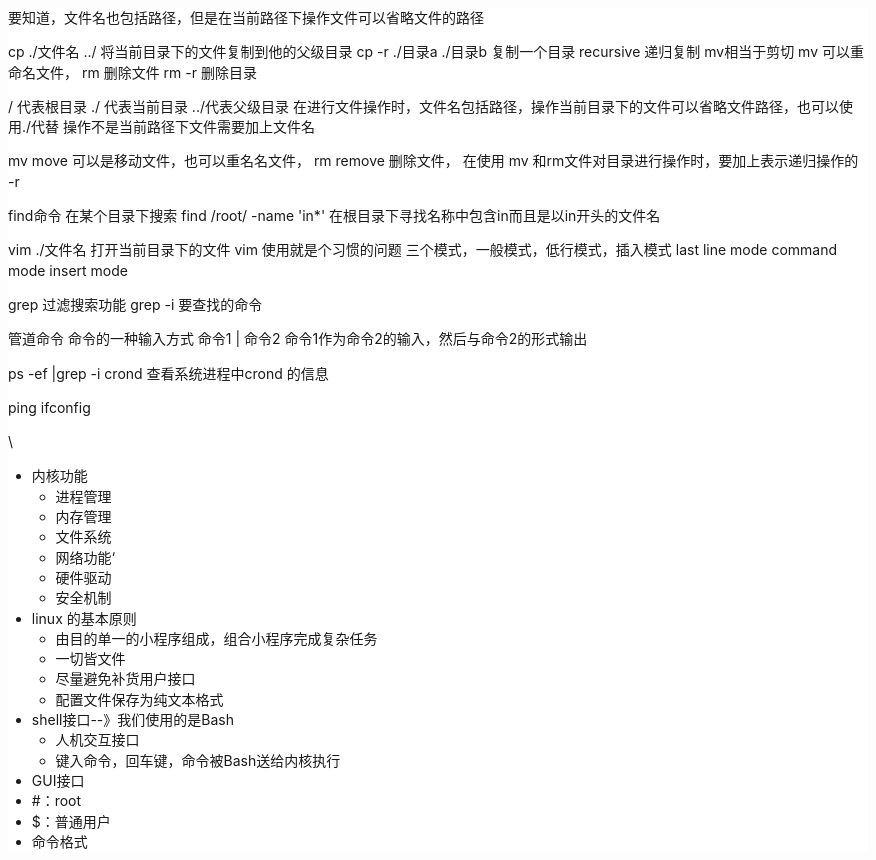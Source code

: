 要知道，文件名也包括路径，但是在当前路径下操作文件可以省略文件的路径

cp ./文件名   ../ 将当前目录下的文件复制到他的父级目录
cp -r ./目录a  ./目录b  复制一个目录
recursive  递归复制
mv相当于剪切
mv  可以重命名文件，
rm  删除文件
rm -r 删除目录

/ 代表根目录  ./ 代表当前目录  ../代表父级目录
在进行文件操作时，文件名包括路径，操作当前目录下的文件可以省略文件路径，也可以使用./代替
操作不是当前路径下文件需要加上文件名


mv  move 可以是移动文件，也可以重名名文件，
rm  remove 删除文件，
在使用  mv 和rm文件对目录进行操作时，要加上表示递归操作的 -r



find命令
在某个目录下搜索
find /root/ -name  'in*'  在根目录下寻找名称中包含in而且是以in开头的文件名

vim  ./文件名  打开当前目录下的文件
vim  使用就是个习惯的问题
三个模式，一般模式，低行模式，插入模式
last line mode 
command mode
insert mode 



grep  过滤搜索功能
grep -i 要查找的命令


管道命令  命令的一种输入方式
命令1 | 命令2
命令1作为命令2的输入，然后与命令2的形式输出

ps -ef |grep -i crond
查看系统进程中crond 的信息

ping
ifconfig

  

\



- 内核功能
  - 进程管理
  - 内存管理
  - 文件系统
  - 网络功能‘
  - 硬件驱动
  - 安全机制
- linux 的基本原则
  - 由目的单一的小程序组成，组合小程序完成复杂任务
  - 一切皆文件
  - 尽量避免补货用户接口
  - 配置文件保存为纯文本格式
- shell接口--》我们使用的是Bash
  - 人机交互接口
  - 键入命令，回车键，命令被Bash送给内核执行
- GUI接口
- #：root
- $：普通用户
- 命令格式